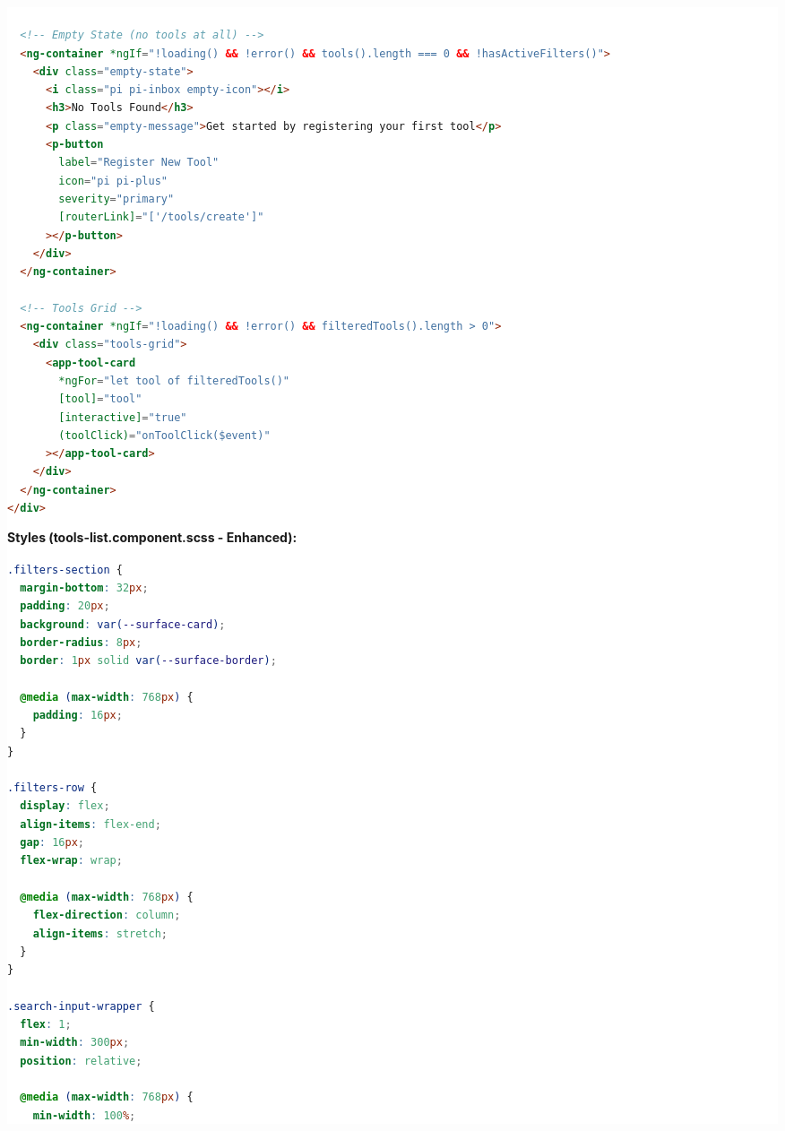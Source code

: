 ```html

  <!-- Empty State (no tools at all) -->
  <ng-container *ngIf="!loading() && !error() && tools().length === 0 && !hasActiveFilters()">
    <div class="empty-state">
      <i class="pi pi-inbox empty-icon"></i>
      <h3>No Tools Found</h3>
      <p class="empty-message">Get started by registering your first tool</p>
      <p-button
        label="Register New Tool"
        icon="pi pi-plus"
        severity="primary"
        [routerLink]="['/tools/create']"
      ></p-button>
    </div>
  </ng-container>

  <!-- Tools Grid -->
  <ng-container *ngIf="!loading() && !error() && filteredTools().length > 0">
    <div class="tools-grid">
      <app-tool-card
        *ngFor="let tool of filteredTools()"
        [tool]="tool"
        [interactive]="true"
        (toolClick)="onToolClick($event)"
      ></app-tool-card>
    </div>
  </ng-container>
</div>
```

**Styles (tools-list.component.scss - Enhanced):**

```scss
.filters-section {
  margin-bottom: 32px;
  padding: 20px;
  background: var(--surface-card);
  border-radius: 8px;
  border: 1px solid var(--surface-border);

  @media (max-width: 768px) {
    padding: 16px;
  }
}

.filters-row {
  display: flex;
  align-items: flex-end;
  gap: 16px;
  flex-wrap: wrap;

  @media (max-width: 768px) {
    flex-direction: column;
    align-items: stretch;
  }
}

.search-input-wrapper {
  flex: 1;
  min-width: 300px;
  position: relative;

  @media (max-width: 768px) {
    min-width: 100%;
```